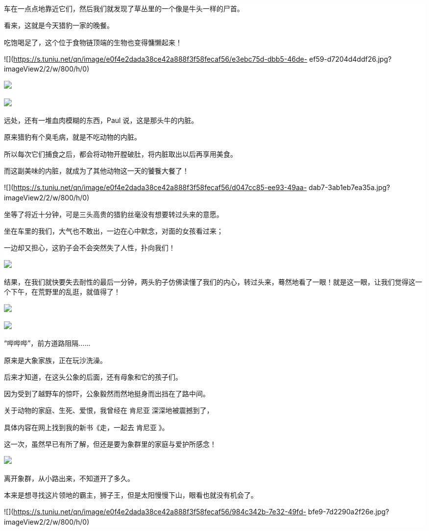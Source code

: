 车在一点点地靠近它们，然后我们就发现了草丛里的一个像是牛头一样的尸首。

看来，这就是今天猎豹一家的晚餐。

吃饱喝足了，这个位于食物链顶端的生物也变得慵懒起来！

![](https://s.tuniu.net/qn/image/e0f4e2dada38ce42a888f3f58fecaf56/e3ebc75d-dbb5-46de-
ef59-d7204d4ddf26.jpg?imageView2/2/w/800/h/0)

![](https://s.tuniu.net/qn/image/e0f4e2dada38ce42a888f3f58fecaf56/d00fdf0f-6cd4-45e1-b910-ee8e3e6f2700.jpg?imageView2/2/w/800/h/0)

![](https://s.tuniu.net/qn/image/e0f4e2dada38ce42a888f3f58fecaf56/9219f382-414a-4131-d6a5-ac4f2b831c46.jpg?imageView2/2/w/800/h/0)

远处，还有一堆血肉模糊的东西，Paul 说，这是那头牛的内脏。

原来猎豹有个臭毛病，就是不吃动物的内脏。

所以每次它们捕食之后，都会将动物开膛破肚，将内脏取出以后再享用美食。

而这副美味的内脏，就成为了其他动物这一天的饕餮大餐了！

![](https://s.tuniu.net/qn/image/e0f4e2dada38ce42a888f3f58fecaf56/d047cc85-ee93-49aa-
dab7-3ab1eb7ea35a.jpg?imageView2/2/w/800/h/0)

坐等了将近十分钟，可是三头高贵的猎豹丝毫没有想要转过头来的意愿。

坐在车里的我们，大气也不敢出，一边在心中默念，对面的女孩看过来；

一边却又担心，这豹子会不会突然失了人性，扑向我们！

![](https://s.tuniu.net/qn/image/e0f4e2dada38ce42a888f3f58fecaf56/13ab9a01-c5e9-4a04-c116-1021097d09f8.jpg?imageView2/2/w/800/h/0)

结果，在我们就快要失去耐性的最后一分钟，两头豹子仿佛读懂了我们的内心，转过头来，蓦然地看了一眼！就是这一眼，让我们觉得这一个下午，在荒野里的乱逛，就值得了！

![](https://s.tuniu.net/qn/image/e0f4e2dada38ce42a888f3f58fecaf56/7c265f3a-c3d9-4830-9155-c57b9555d28d.jpg?imageView2/2/w/800/h/0)

![](https://s.tuniu.net/qn/image/e0f4e2dada38ce42a888f3f58fecaf56/3fa6268e-0322-4f88-8b1f-1da9ba2c8a51.jpg?imageView2/2/w/800/h/0)

“哔哔哔”，前方道路阻隔……

原来是大象家族，正在玩沙洗澡。

后来才知道，在这头公象的后面，还有母象和它的孩子们。

因为受到了越野车的惊吓，公象毅然而然地挺身而出挡在了路中间。

关于动物的家庭、生死、爱恨，我曾经在 肯尼亚 深深地被震撼到了，

具体内容在网上找到我的新书《走，一起去 肯尼亚 》。

这一次，虽然早已有所了解，但还是要为象群里的家庭与爱护所感念！

![](https://s.tuniu.net/qn/image/e0f4e2dada38ce42a888f3f58fecaf56/543f01f1-2fb5-467e-e0b6-dd2f95acf5bf.jpg?imageView2/2/w/800/h/0)

离开象群，从小路出来，不知道开了多久。

本来是想寻找这片领地的霸主，狮子王，但是太阳慢慢下山，眼看也就没有机会了。

![](https://s.tuniu.net/qn/image/e0f4e2dada38ce42a888f3f58fecaf56/984c342b-7e32-49fd-
bfe9-7d2290a2f26e.jpg?imageView2/2/w/800/h/0)
